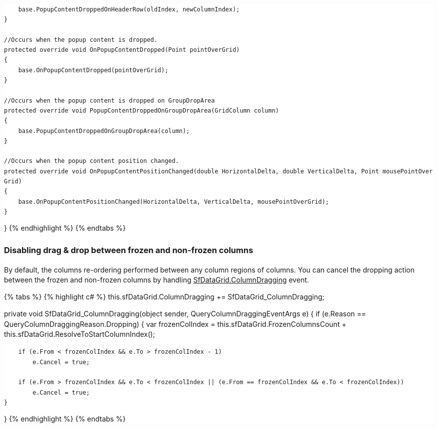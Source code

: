         base.PopupContentDroppedOnHeaderRow(oldIndex, newColumnIndex);
    }        

    //Occurs when the popup content is dropped.
    protected override void OnPopupContentDropped(Point pointOverGrid)
    {
        base.OnPopupContentDropped(pointOverGrid);
    }
            
    //Occurs when the popup content is dropped on GroupDropArea
    protected override void PopupContentDroppedOnGroupDropArea(GridColumn column)
    {
        base.PopupContentDroppedOnGroupDropArea(column);
    }

    //Occurs when the popup content position changed.
    protected override void OnPopupContentPositionChanged(double HorizontalDelta, double VerticalDelta, Point mousePointOverGrid)
    {
        base.OnPopupContentPositionChanged(HorizontalDelta, VerticalDelta, mousePointOverGrid);
    }           
  }
{% endhighlight %}
{% endtabs %}  

### Disabling drag & drop between frozen and non-frozen columns

By default, the columns re-ordering performed between any column regions of columns. You can cancel the dropping action between the frozen and non-frozen columns by handling [SfDataGrid.ColumnDragging](https://help.syncfusion.com/cr/winui/Syncfusion.UI.Xaml.DataGrid.SfDataGrid.html#Syncfusion_UI_Xaml_DataGrid_SfDataGrid_ColumnDragging) event.

{% tabs %}
{% highlight c# %}
this.sfDataGrid.ColumnDragging += SfDataGrid_ColumnDragging;

private void SfDataGrid_ColumnDragging(object sender, QueryColumnDraggingEventArgs e)
{
    if (e.Reason == QueryColumnDraggingReason.Dropping)
    {
        var frozenColIndex = this.sfDataGrid.FrozenColumnsCount + this.sfDataGrid.ResolveToStartColumnIndex();

        if (e.From < frozenColIndex && e.To > frozenColIndex - 1)
            e.Cancel = true;

        if (e.From > frozenColIndex && e.To < frozenColIndex || (e.From == frozenColIndex && e.To < frozenColIndex))
            e.Cancel = true;
    }
}
{% endhighlight %}
{% endtabs %}
